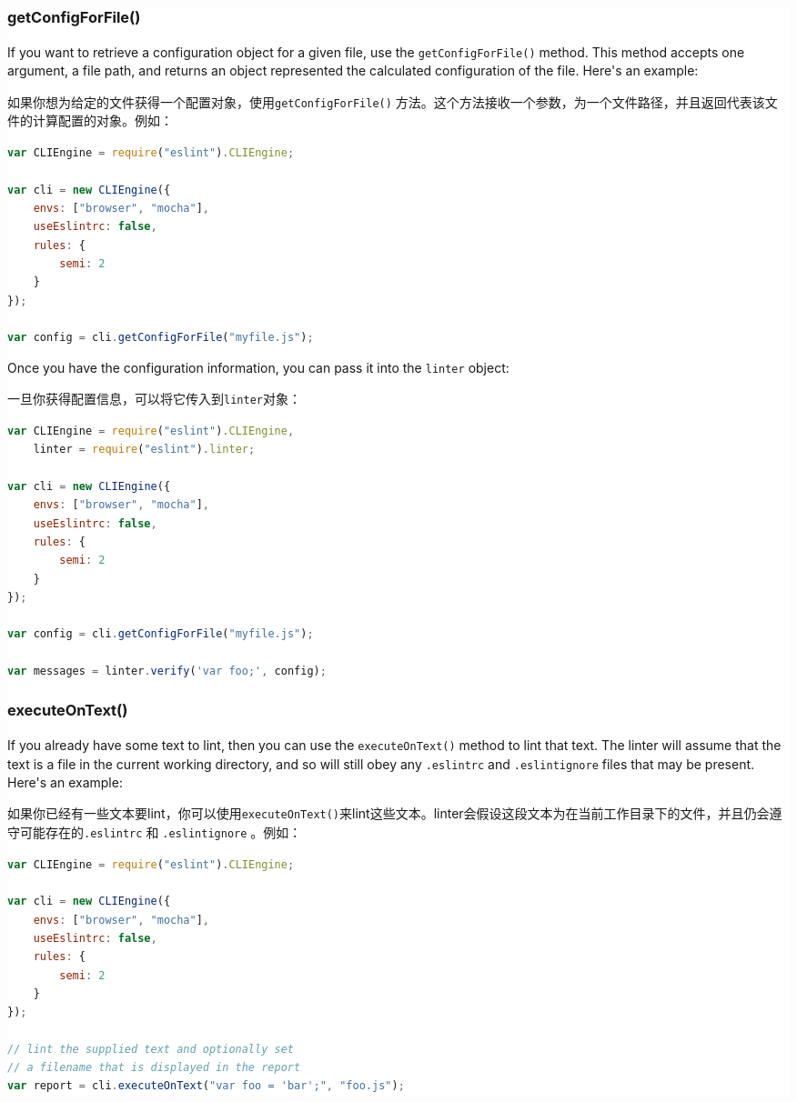 ### getConfigForFile()

If you want to retrieve a configuration object for a given file, use the `getConfigForFile()` method. This method accepts one argument, a file path, and returns an object represented the calculated configuration of the file. Here's an example:

如果你想为给定的文件获得一个配置对象，使用`getConfigForFile()` 方法。这个方法接收一个参数，为一个文件路径，并且返回代表该文件的计算配置的对象。例如：

```js
var CLIEngine = require("eslint").CLIEngine;

var cli = new CLIEngine({
    envs: ["browser", "mocha"],
    useEslintrc: false,
    rules: {
        semi: 2
    }
});

var config = cli.getConfigForFile("myfile.js");
```

Once you have the configuration information, you can pass it into the `linter` object:

一旦你获得配置信息，可以将它传入到`linter`对象：

```js
var CLIEngine = require("eslint").CLIEngine,
    linter = require("eslint").linter;

var cli = new CLIEngine({
    envs: ["browser", "mocha"],
    useEslintrc: false,
    rules: {
        semi: 2
    }
});

var config = cli.getConfigForFile("myfile.js");

var messages = linter.verify('var foo;', config);
```

### executeOnText()

If you already have some text to lint, then you can use the `executeOnText()` method to lint that text. The linter will assume that the text is a file in the current working directory, and so will still obey any `.eslintrc` and `.eslintignore` files that may be present. Here's an example:

如果你已经有一些文本要lint，你可以使用`executeOnText()`来lint这些文本。linter会假设这段文本为在当前工作目录下的文件，并且仍会遵守可能存在的`.eslintrc` 和 `.eslintignore` 。例如：

```js
var CLIEngine = require("eslint").CLIEngine;

var cli = new CLIEngine({
    envs: ["browser", "mocha"],
    useEslintrc: false,
    rules: {
        semi: 2
    }
});

// lint the supplied text and optionally set
// a filename that is displayed in the report
var report = cli.executeOnText("var foo = 'bar';", "foo.js");
```

